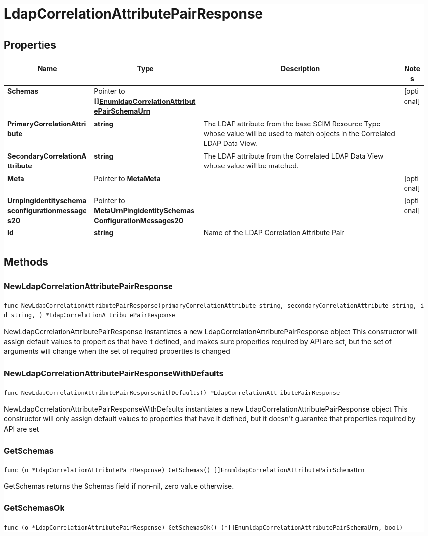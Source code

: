# LdapCorrelationAttributePairResponse

## Properties

Name | Type | Description | Notes
------------ | ------------- | ------------- | -------------
**Schemas** | Pointer to [**[]EnumldapCorrelationAttributePairSchemaUrn**](EnumldapCorrelationAttributePairSchemaUrn.md) |  | [optional] 
**PrimaryCorrelationAttribute** | **string** | The LDAP attribute from the base SCIM Resource Type whose value will be used to match objects in the Correlated LDAP Data View. | 
**SecondaryCorrelationAttribute** | **string** | The LDAP attribute from the Correlated LDAP Data View whose value will be matched. | 
**Meta** | Pointer to [**MetaMeta**](MetaMeta.md) |  | [optional] 
**Urnpingidentityschemasconfigurationmessages20** | Pointer to [**MetaUrnPingidentitySchemasConfigurationMessages20**](MetaUrnPingidentitySchemasConfigurationMessages20.md) |  | [optional] 
**Id** | **string** | Name of the LDAP Correlation Attribute Pair | 

## Methods

### NewLdapCorrelationAttributePairResponse

`func NewLdapCorrelationAttributePairResponse(primaryCorrelationAttribute string, secondaryCorrelationAttribute string, id string, ) *LdapCorrelationAttributePairResponse`

NewLdapCorrelationAttributePairResponse instantiates a new LdapCorrelationAttributePairResponse object
This constructor will assign default values to properties that have it defined,
and makes sure properties required by API are set, but the set of arguments
will change when the set of required properties is changed

### NewLdapCorrelationAttributePairResponseWithDefaults

`func NewLdapCorrelationAttributePairResponseWithDefaults() *LdapCorrelationAttributePairResponse`

NewLdapCorrelationAttributePairResponseWithDefaults instantiates a new LdapCorrelationAttributePairResponse object
This constructor will only assign default values to properties that have it defined,
but it doesn't guarantee that properties required by API are set

### GetSchemas

`func (o *LdapCorrelationAttributePairResponse) GetSchemas() []EnumldapCorrelationAttributePairSchemaUrn`

GetSchemas returns the Schemas field if non-nil, zero value otherwise.

### GetSchemasOk

`func (o *LdapCorrelationAttributePairResponse) GetSchemasOk() (*[]EnumldapCorrelationAttributePairSchemaUrn, bool)`
